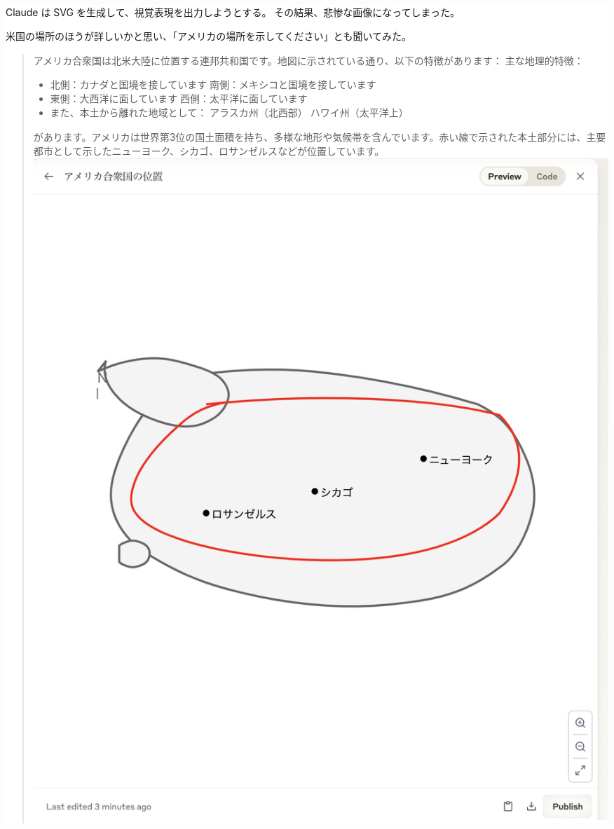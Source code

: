 Claude は SVG を生成して、視覚表現を出力しようとする。
その結果、悲惨な画像になってしまった。

米国の場所のほうが詳しいかと思い、「アメリカの場所を示してください」とも聞いてみた。

> アメリカ合衆国は北米大陸に位置する連邦共和国です。地図に示されている通り、以下の特徴があります：
> 主な地理的特徴：
>
> - 北側：カナダと国境を接しています 南側：メキシコと国境を接しています
> - 東側：大西洋に面しています 西側：太平洋に面しています
> - また、本土から離れた地域として： アラスカ州（北西部） ハワイ州（太平洋上）
>
> があります。アメリカは世界第3位の国土面積を持ち、多様な地形や気候帯を含んでいます。赤い線で示された本土部分には、主要都市として示したニューヨーク、シカゴ、ロサンゼルスなどが位置しています。
> ![Claude 3.5 sonnet が生成したアメリカの地図](../img/20250225-llm-evaluation-1/image-1.png)
